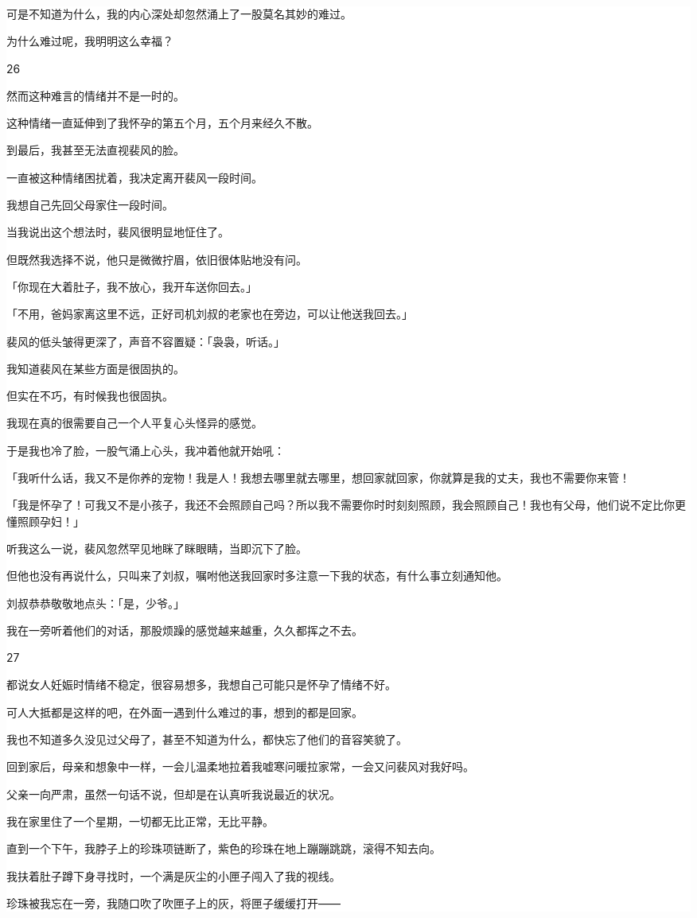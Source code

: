 可是不知道为什么，我的内心深处却忽然涌上了一股莫名其妙的难过。

为什么难过呢，我明明这么幸福？

26

然而这种难言的情绪并不是一时的。

这种情绪一直延伸到了我怀孕的第五个月，五个月来经久不散。

到最后，我甚至无法直视裴风的脸。

一直被这种情绪困扰着，我决定离开裴风一段时间。

我想自己先回父母家住一段时间。

当我说出这个想法时，裴风很明显地怔住了。

但既然我选择不说，他只是微微拧眉，依旧很体贴地没有问。

「你现在大着肚子，我不放心，我开车送你回去。」

「不用，爸妈家离这里不远，正好司机刘叔的老家也在旁边，可以让他送我回去。」

裴风的低头皱得更深了，声音不容置疑：「袅袅，听话。」

我知道裴风在某些方面是很固执的。

但实在不巧，有时候我也很固执。

我现在真的很需要自己一个人平复心头怪异的感觉。

于是我也冷了脸，一股气涌上心头，我冲着他就开始吼：

「我听什么话，我又不是你养的宠物！我是人！我想去哪里就去哪里，想回家就回家，你就算是我的丈夫，我也不需要你来管！

「我是怀孕了！可我又不是小孩子，我还不会照顾自己吗？所以我不需要你时时刻刻照顾，我会照顾自己！我也有父母，他们说不定比你更懂照顾孕妇！」

听我这么一说，裴风忽然罕见地眯了眯眼睛，当即沉下了脸。

但他也没有再说什么，只叫来了刘叔，嘱咐他送我回家时多注意一下我的状态，有什么事立刻通知他。

刘叔恭恭敬敬地点头：「是，少爷。」

我在一旁听着他们的对话，那股烦躁的感觉越来越重，久久都挥之不去。

27

都说女人妊娠时情绪不稳定，很容易想多，我想自己可能只是怀孕了情绪不好。

可人大抵都是这样的吧，在外面一遇到什么难过的事，想到的都是回家。

我也不知道多久没见过父母了，甚至不知道为什么，都快忘了他们的音容笑貌了。

回到家后，母亲和想象中一样，一会儿温柔地拉着我嘘寒问暖拉家常，一会又问裴风对我好吗。

父亲一向严肃，虽然一句话不说，但却是在认真听我说最近的状况。

我在家里住了一个星期，一切都无比正常，无比平静。

直到一个下午，我脖子上的珍珠项链断了，紫色的珍珠在地上蹦蹦跳跳，滚得不知去向。

我扶着肚子蹲下身寻找时，一个满是灰尘的小匣子闯入了我的视线。

珍珠被我忘在一旁，我随口吹了吹匣子上的灰，将匣子缓缓打开——
